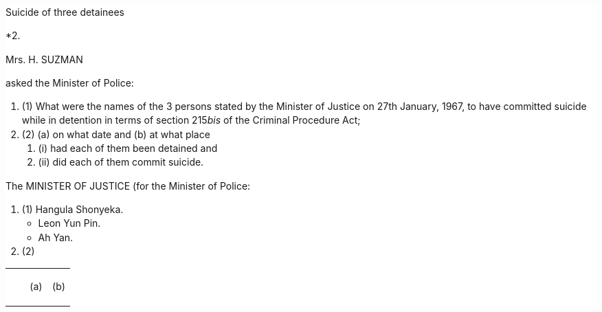 </answer>

</oralStatements>

<oralStatements>

<heading><span class="col_3593-3594" refersTo="page_0352"/>Suicide of three detainees</heading>

<question by="#suzman" to="#minister_of_justice">

<num>*2.</num>

<from>Mrs. H. SUZMAN</from>

<p>asked the Minister of Police:</p>

<ol>

<li>(1) What were the names of the 3 persons stated by the Minister of Justice on 27th January, 1967, to have committed suicide while in detention in terms of section 215<i>bis</i> of the Criminal Procedure Act;</li>

<li>(2) (a) on what date and (b) at what place

<ol>

<li>(i) had each of them been detained and</li>

<li>(ii) did each of them commit suicide.</li>

</ol></li></ol>

</question>

<answer by="#minister_of_justice" to="#suzman">

<from>The MINISTER OF JUSTICE (for the Minister of Police:</from>

<ol>

<li>(1) Hangula Shonyeka.

<ul>

<li>Leon Yun Pin.</li>

<li>Ah Yan.</li></ul></li>

<li>(2)</li>

</ol>

<table>

<tr>

<td><p></p></td>

<td><p></p></td>

<td><p>(a)</p></td>

<td><p>(b)</p></td>

</tr>
